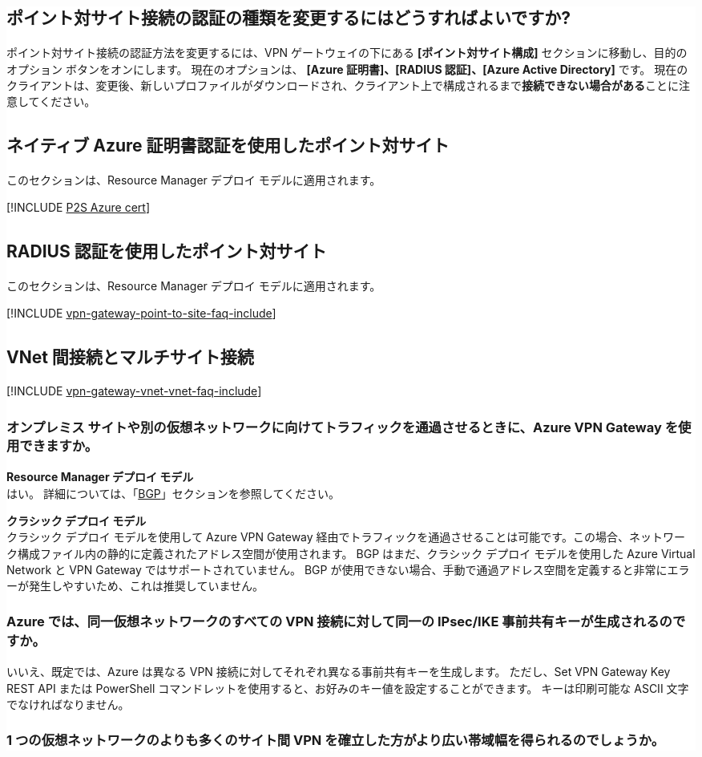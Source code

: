 ## <a name="how-do-i-change-the-authentication-type-for-my-point-to-site-connections"></a>ポイント対サイト接続の認証の種類を変更するにはどうすればよいですか?

ポイント対サイト接続の認証方法を変更するには、VPN ゲートウェイの下にある **[ポイント対サイト構成]** セクションに移動し、目的のオプション ボタンをオンにします。 現在のオプションは、 **[Azure 証明書]、[RADIUS 認証]、[Azure Active Directory]** です。 現在のクライアントは、変更後、新しいプロファイルがダウンロードされ、クライアント上で構成されるまで**接続できない場合がある**ことに注意してください。

## <a name="point-to-site-using-native-azure-certificate-authentication"></a><a name="P2S"></a>ネイティブ Azure 証明書認証を使用したポイント対サイト

このセクションは、Resource Manager デプロイ モデルに適用されます。

[!INCLUDE [P2S Azure cert](../../includes/vpn-gateway-faq-p2s-azurecert-include.md)]

## <a name="point-to-site-using-radius-authentication"></a><a name="P2SRADIUS"></a>RADIUS 認証を使用したポイント対サイト

このセクションは、Resource Manager デプロイ モデルに適用されます。

[!INCLUDE [vpn-gateway-point-to-site-faq-include](../../includes/vpn-gateway-faq-p2s-radius-include.md)]

## <a name="vnet-to-vnet-and-multi-site-connections"></a><a name="V2VMulti"></a>VNet 間接続とマルチサイト接続

[!INCLUDE [vpn-gateway-vnet-vnet-faq-include](../../includes/vpn-gateway-faq-vnet-vnet-include.md)]

### <a name="can-i-use-azure-vpn-gateway-to-transit-traffic-between-my-on-premises-sites-or-to-another-virtual-network"></a>オンプレミス サイトや別の仮想ネットワークに向けてトラフィックを通過させるときに、Azure VPN Gateway を使用できますか。

**Resource Manager デプロイ モデル**<br>
はい。 詳細については、「[BGP](#bgp)」セクションを参照してください。

**クラシック デプロイ モデル**<br>
クラシック デプロイ モデルを使用して Azure VPN Gateway 経由でトラフィックを通過させることは可能です。この場合、ネットワーク構成ファイル内の静的に定義されたアドレス空間が使用されます。 BGP はまだ、クラシック デプロイ モデルを使用した Azure Virtual Network と VPN Gateway ではサポートされていません。 BGP が使用できない場合、手動で通過アドレス空間を定義すると非常にエラーが発生しやすいため、これは推奨していません。

### <a name="does-azure-generate-the-same-ipsecike-pre-shared-key-for-all-my-vpn-connections-for-the-same-virtual-network"></a>Azure では、同一仮想ネットワークのすべての VPN 接続に対して同一の IPsec/IKE 事前共有キーが生成されるのですか。

いいえ、既定では、Azure は異なる VPN 接続に対してそれぞれ異なる事前共有キーを生成します。 ただし、Set VPN Gateway Key REST API または PowerShell コマンドレットを使用すると、お好みのキー値を設定することができます。 キーは印刷可能な ASCII 文字でなければなりません。

### <a name="do-i-get-more-bandwidth-with-more-site-to-site-vpns-than-for-a-single-virtual-network"></a>1 つの仮想ネットワークのよりも多くのサイト間 VPN を確立した方がより広い帯域幅を得られるのでしょうか。
